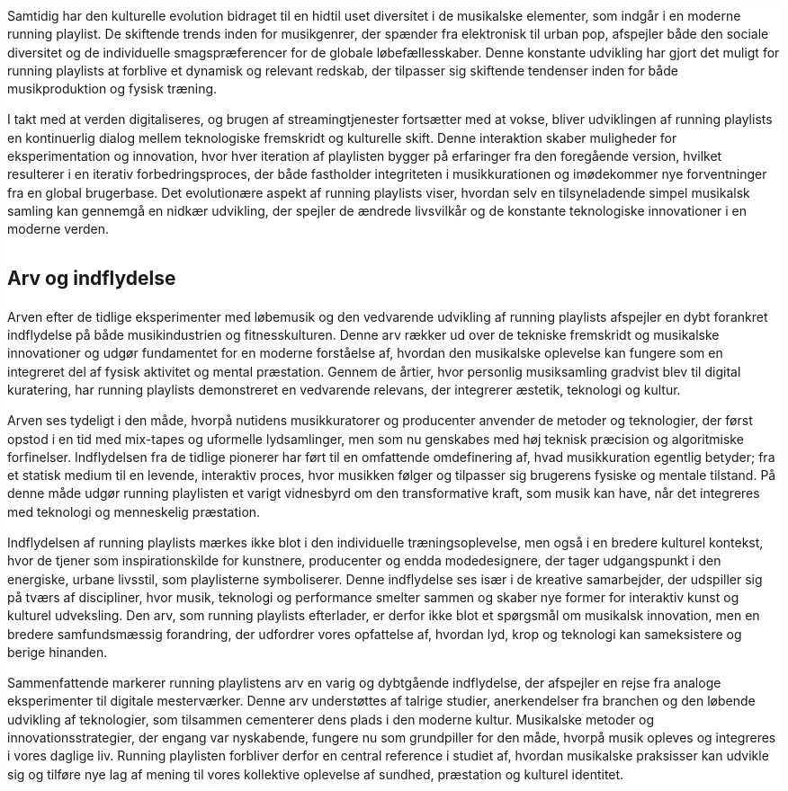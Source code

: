 Samtidig har den kulturelle evolution bidraget til en hidtil uset diversitet i de musikalske elementer, som indgår i en moderne running playlist. De skiftende trends inden for musikgenrer, der spænder fra elektronisk til urban pop, afspejler både den sociale diversitet og de individuelle smagspræferencer for de globale løbefællesskaber. Denne konstante udvikling har gjort det muligt for running playlists at forblive et dynamisk og relevant redskab, der tilpasser sig skiftende tendenser inden for både musikproduktion og fysisk træning.

I takt med at verden digitaliseres, og brugen af streamingtjenester fortsætter med at vokse, bliver udviklingen af running playlists en kontinuerlig dialog mellem teknologiske fremskridt og kulturelle skift. Denne interaktion skaber muligheder for eksperimentation og innovation, hvor hver iteration af playlisten bygger på erfaringer fra den foregående version, hvilket resulterer i en iterativ forbedringsproces, der både fastholder integriteten i musikkurationen og imødekommer nye forventninger fra en global brugerbase. Det evolutionære aspekt af running playlists viser, hvordan selv en tilsyneladende simpel musikalsk samling kan gennemgå en nidkær udvikling, der spejler de ændrede livsvilkår og de konstante teknologiske innovationer i en moderne verden.


## Arv og indflydelse

Arven efter de tidlige eksperimenter med løbemusik og den vedvarende udvikling af running playlists afspejler en dybt forankret indflydelse på både musikindustrien og fitnesskulturen. Denne arv rækker ud over de tekniske fremskridt og musikalske innovationer og udgør fundamentet for en moderne forståelse af, hvordan den musikalske oplevelse kan fungere som en integreret del af fysisk aktivitet og mental præstation. Gennem de årtier, hvor personlig musiksamling gradvist blev til digital kuratering, har running playlists demonstreret en vedvarende relevans, der integrerer æstetik, teknologi og kultur. 

Arven ses tydeligt i den måde, hvorpå nutidens musikkuratorer og producenter anvender de metoder og teknologier, der først opstod i en tid med mix-tapes og uformelle lydsamlinger, men som nu genskabes med høj teknisk præcision og algoritmiske forfinelser. Indflydelsen fra de tidlige pionerer har ført til en omfattende omdefinering af, hvad musikkuration egentlig betyder; fra et statisk medium til en levende, interaktiv proces, hvor musikken følger og tilpasser sig brugerens fysiske og mentale tilstand. På denne måde udgør running playlisten et varigt vidnesbyrd om den transformative kraft, som musik kan have, når det integreres med teknologi og menneskelig præstation.

Indflydelsen af running playlists mærkes ikke blot i den individuelle træningsoplevelse, men også i en bredere kulturel kontekst, hvor de tjener som inspirationskilde for kunstnere, producenter og endda modedesignere, der tager udgangspunkt i den energiske, urbane livsstil, som playlisterne symboliserer. Denne indflydelse ses især i de kreative samarbejder, der udspiller sig på tværs af discipliner, hvor musik, teknologi og performance smelter sammen og skaber nye former for interaktiv kunst og kulturel udveksling. Den arv, som running playlists efterlader, er derfor ikke blot et spørgsmål om musikalsk innovation, men en bredere samfundsmæssig forandring, der udfordrer vores opfattelse af, hvordan lyd, krop og teknologi kan sameksistere og berige hinanden.

Sammenfattende markerer running playlistens arv en varig og dybtgående indflydelse, der afspejler en rejse fra analoge eksperimenter til digitale mesterværker. Denne arv understøttes af talrige studier, anerkendelser fra branchen og den løbende udvikling af teknologier, som tilsammen cementerer dens plads i den moderne kultur. Musikalske metoder og innovationsstrategier, der engang var nyskabende, fungere nu som grundpiller for den måde, hvorpå musik opleves og integreres i vores daglige liv. Running playlisten forbliver derfor en central reference i studiet af, hvordan musikalske praksisser kan udvikle sig og tilføre nye lag af mening til vores kollektive oplevelse af sundhed, præstation og kulturel identitet.
